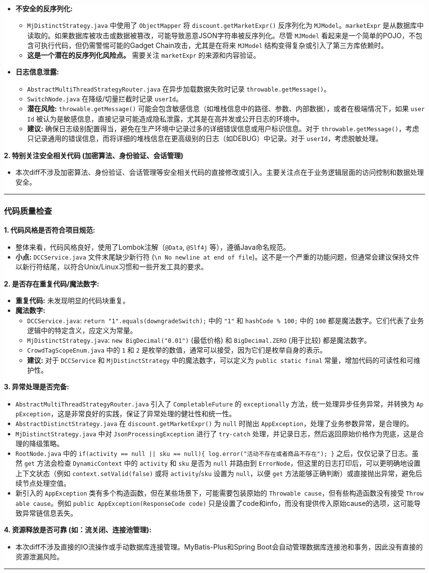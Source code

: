 *   **不安全的反序列化:**
    *   `MjDistinctStrategy.java` 中使用了 `ObjectMapper` 将 `discount.getMarketExpr()` 反序列化为 `MJModel`。`marketExpr` 是从数据库中读取的。如果数据库被攻击或数据被篡改，可能导致恶意JSON字符串被反序列化。尽管 `MJModel` 看起来是一个简单的POJO，不包含可执行代码，但仍需警惕可能的Gadget Chain攻击，尤其是在将来 `MJModel` 结构变得复杂或引入了第三方库依赖时。
    *   **这是一个潜在的反序列化风险点。** 需要关注 `marketExpr` 的来源和内容验证。

*   **日志信息泄露:**
    *   `AbstractMultiThreadStrategyRouter.java` 在异步加载数据失败时记录 `throwable.getMessage()`。
    *   `SwitchNode.java` 在降级/切量拦截时记录 `userId`。
    *   **潜在风险:** `throwable.getMessage()` 可能会包含敏感信息（如堆栈信息中的路径、参数、内部数据），或者在极端情况下，如果 `userId` 被认为是敏感信息，直接记录可能造成隐私泄露，尤其是在高并发或公开日志的环境中。
    *   **建议:** 确保日志级别配置得当，避免在生产环境中记录过多的详细错误信息或用户标识信息。对于 `throwable.getMessage()`，考虑只记录通用的错误信息，而将详细的堆栈信息在更高级别的日志（如DEBUG）中记录。对于 `userId`，考虑脱敏处理。

**2. 特别关注安全相关代码 (加密算法、身份验证、会话管理)**
*   本次diff不涉及加密算法、身份验证、会话管理等安全相关代码的直接修改或引入。主要关注点在于业务逻辑层面的访问控制和数据处理安全。

---

### **代码质量检查**

**1. 代码风格是否符合项目规范:**
*   整体来看，代码风格良好，使用了Lombok注解（`@Data`, `@Slf4j` 等），遵循Java命名规范。
*   **小点:** `DCCService.java` 文件末尾缺少新行符 (`\n No newline at end of file`)。这不是一个严重的功能问题，但通常会建议保持文件以新行符结尾，以符合Unix/Linux习惯和一些开发工具的要求。

**2. 是否存在重复代码/魔法数字:**
*   **重复代码:** 未发现明显的代码块重复。
*   **魔法数字:**
    *   `DCCService.java`: `return "1".equals(downgradeSwitch);` 中的 `"1"` 和 `hashCode % 100;` 中的 `100` 都是魔法数字。它们代表了业务逻辑中的特定含义，应定义为常量。
    *   `MjDistinctStrategy.java`: `new BigDecimal("0.01")` (最低价格) 和 `BigDecimal.ZERO` (用于比较) 都是魔法数字。
    *   `CrowdTagScopeEnum.java` 中的 `1` 和 `2` 是枚举的数值，通常可以接受，因为它们是枚举自身的表示。
    *   **建议:** 对于 `DCCService` 和 `MjDistinctStrategy` 中的魔法数字，可以定义为 `public static final` 常量，增加代码的可读性和可维护性。

**3. 异常处理是否完备:**
*   `AbstractMultiThreadStrategyRouter.java` 引入了 `CompletableFuture` 的 `exceptionally` 方法，统一处理异步任务异常，并转换为 `AppException`，这是非常良好的实践，保证了异常处理的健壮性和统一性。
*   `AbstractDistinctStrategy.java` 在 `discount.getMarketExpr()` 为 `null` 时抛出 `AppException`，处理了业务参数异常，是合理的。
*   `MjDistinctStrategy.java` 中对 `JsonProcessingException` 进行了 `try-catch` 处理，并记录日志，然后返回原始价格作为兜底，这是合理的降级策略。
*   `RootNode.java` 中的 `if(activity == null || sku == null){ log.error("活动不存在或者商品不存在"); }` 之后，仅仅记录了日志。虽然 `get` 方法会检查 `DynamicContext` 中的 `activity` 和 `sku` 是否为 `null` 并路由到 `ErrorNode`，但这里的日志打印后，可以更明确地设置上下文状态（例如 `context.setValid(false)` 或将 `activity`/`sku` 设置为 `null`，以便 `get` 方法能够正确判断）或直接抛出异常，避免后续节点处理空值。
*   新引入的 `AppException` 类有多个构造函数，但在某些场景下，可能需要包装原始的 `Throwable cause`，但有些构造函数没有接受 `Throwable cause`。例如 `public AppException(ResponseCode code)` 只是设置了code和info，而没有提供传入原始cause的选项，这可能导致异常链信息丢失。

**4. 资源释放是否可靠 (如：流关闭、连接池管理):**
*   本次diff不涉及直接的IO流操作或手动数据库连接管理。MyBatis-Plus和Spring Boot会自动管理数据库连接池和事务，因此没有直接的资源泄漏风险。

---

